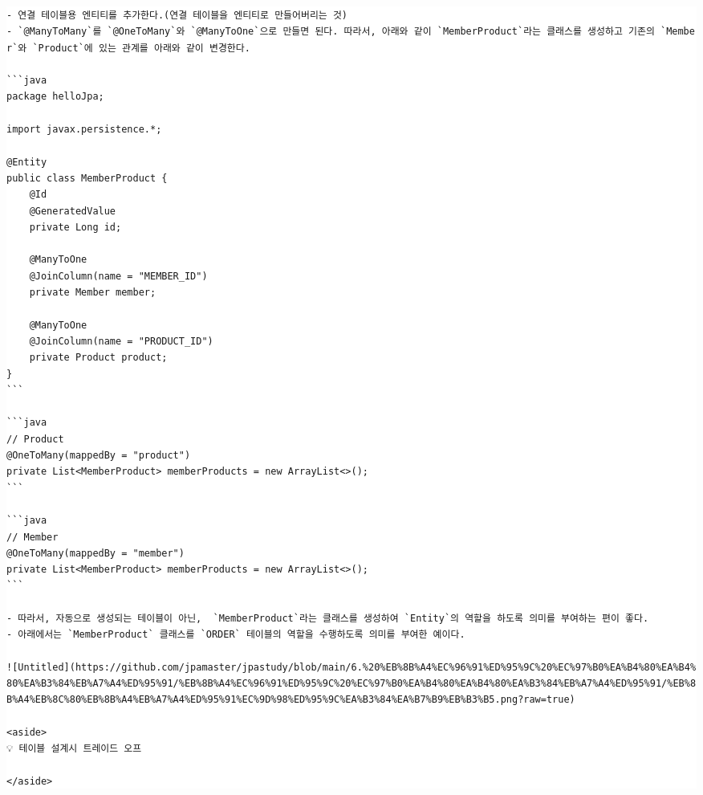     - 연결 테이블용 엔티티를 추가한다.(연결 테이블을 엔티티로 만들어버리는 것)
    - `@ManyToMany`를 `@OneToMany`와 `@ManyToOne`으로 만들면 된다. 따라서, 아래와 같이 `MemberProduct`라는 클래스를 생성하고 기존의 `Member`와 `Product`에 있는 관계를 아래와 같이 변경한다.
    
    ```java
    package helloJpa;
    
    import javax.persistence.*;
    
    @Entity
    public class MemberProduct {
    	@Id
    	@GeneratedValue
    	private Long id;
    
    	@ManyToOne
    	@JoinColumn(name = "MEMBER_ID")
    	private Member member;
    
    	@ManyToOne
    	@JoinColumn(name = "PRODUCT_ID")
    	private Product product;
    }
    ```
    
    ```java
    // Product
    @OneToMany(mappedBy = "product")
    private List<MemberProduct> memberProducts = new ArrayList<>();
    ```
    
    ```java
    // Member
    @OneToMany(mappedBy = "member")
    private List<MemberProduct> memberProducts = new ArrayList<>();
    ```
    
    - 따라서, 자동으로 생성되는 테이블이 아닌,  `MemberProduct`라는 클래스를 생성하여 `Entity`의 역할을 하도록 의미를 부여하는 편이 좋다.
    - 아래에서는 `MemberProduct` 클래스를 `ORDER` 테이블의 역할을 수행하도록 의미를 부여한 예이다.
    
    ![Untitled](https://github.com/jpamaster/jpastudy/blob/main/6.%20%EB%8B%A4%EC%96%91%ED%95%9C%20%EC%97%B0%EA%B4%80%EA%B4%80%EA%B3%84%EB%A7%A4%ED%95%91/%EB%8B%A4%EC%96%91%ED%95%9C%20%EC%97%B0%EA%B4%80%EA%B4%80%EA%B3%84%EB%A7%A4%ED%95%91/%EB%8B%A4%EB%8C%80%EB%8B%A4%EB%A7%A4%ED%95%91%EC%9D%98%ED%95%9C%EA%B3%84%EA%B7%B9%EB%B3%B5.png?raw=true)
    
    <aside>
    💡 테이블 설계시 트레이드 오프
    
    </aside>
    